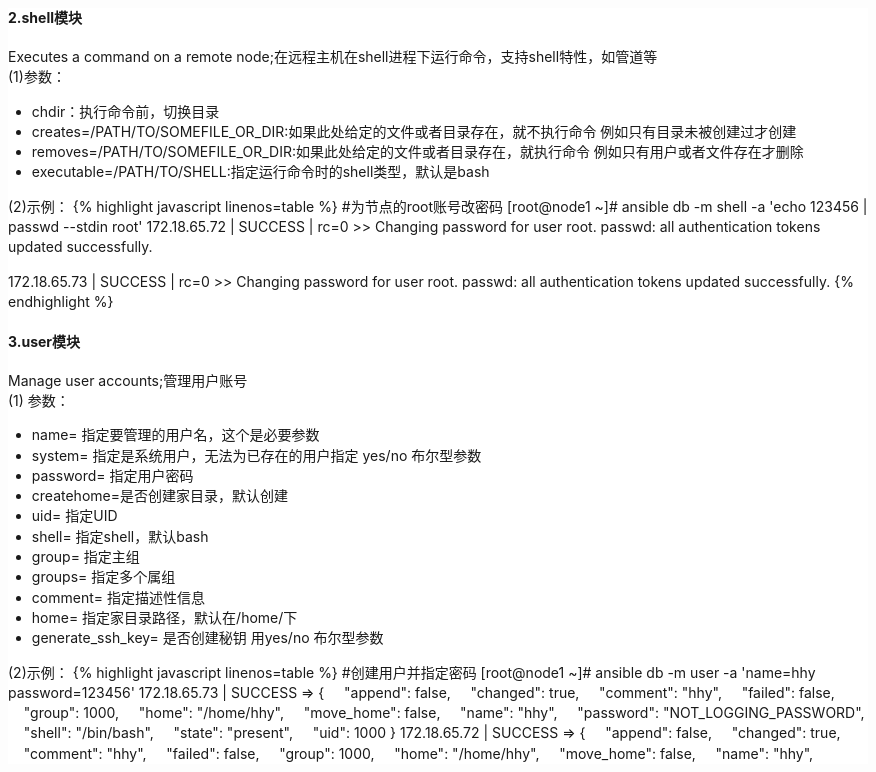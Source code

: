 #### 2.shell模块
Executes a command on a remote node;在远程主机在shell进程下运行命令，支持shell特性，如管道等
<br/>
(1)参数：
- chdir：执行命令前，切换目录
- creates=/PATH/TO/SOMEFILE_OR_DIR:如果此处给定的文件或者目录存在，就不执行命令 例如只有目录未被创建过才创建
- removes=/PATH/TO/SOMEFILE_OR_DIR:如果此处给定的文件或者目录存在，就执行命令 例如只有用户或者文件存在才删除
- executable=/PATH/TO/SHELL:指定运行命令时的shell类型，默认是bash

(2)示例：
{% highlight javascript linenos=table %}
#为节点的root账号改密码
[root@node1 ~]# ansible db -m shell -a 'echo 123456 | passwd --stdin root'
172.18.65.72 | SUCCESS | rc=0 >>
Changing password for user root.
passwd: all authentication tokens updated successfully.

172.18.65.73 | SUCCESS | rc=0 >>
Changing password for user root.
passwd: all authentication tokens updated successfully.
{% endhighlight %}

#### 3.user模块
Manage user accounts;管理用户账号
<br/>
(1)	参数：
- name= 指定要管理的用户名，这个是必要参数
- system= 指定是系统用户，无法为已存在的用户指定 yes/no 布尔型参数
- password= 指定用户密码
- createhome=是否创建家目录，默认创建
- uid= 指定UID
- shell= 指定shell，默认bash
- group= 指定主组
- groups= 指定多个属组
- comment= 指定描述性信息
- home= 指定家目录路径，默认在/home/下
- generate_ssh_key= 是否创建秘钥 用yes/no 布尔型参数

(2)示例：
{% highlight javascript linenos=table %}
#创建用户并指定密码
[root@node1 ~]# ansible db -m user -a 'name=hhy password=123456'
172.18.65.73 | SUCCESS => {
    "append": false, 
    "changed": true, 
    "comment": "hhy", 
    "failed": false, 
    "group": 1000, 
    "home": "/home/hhy", 
    "move_home": false, 
    "name": "hhy", 
    "password": "NOT_LOGGING_PASSWORD", 
    "shell": "/bin/bash", 
    "state": "present", 
    "uid": 1000
}
172.18.65.72 | SUCCESS => {
    "append": false, 
    "changed": true, 
    "comment": "hhy", 
    "failed": false, 
    "group": 1000, 
    "home": "/home/hhy", 
    "move_home": false, 
    "name": "hhy", 